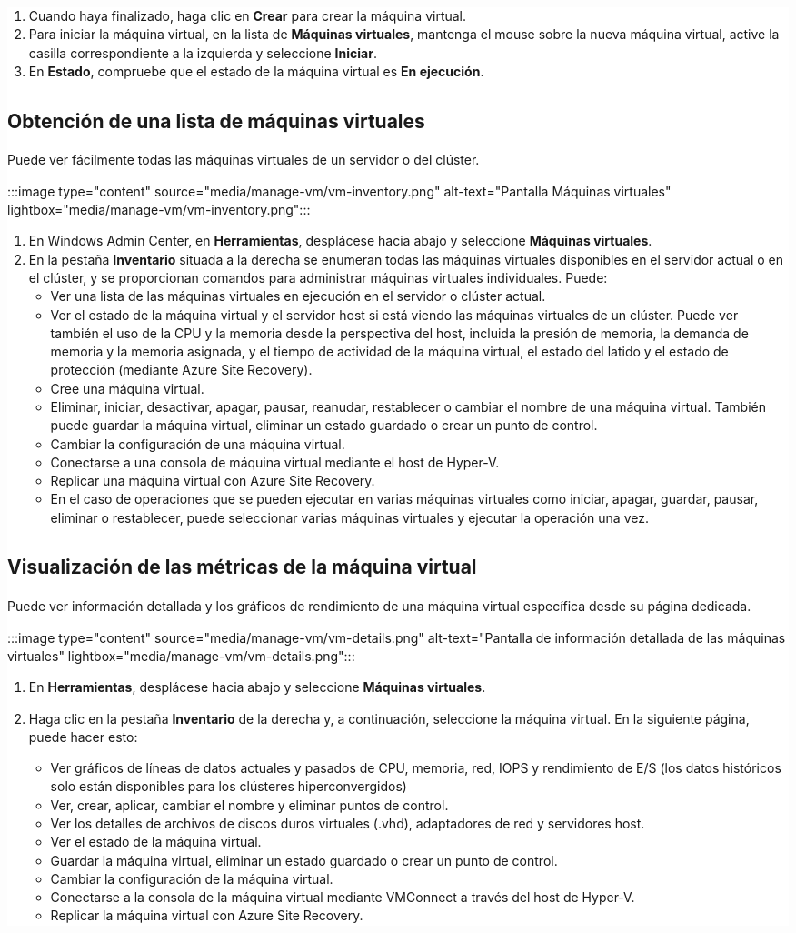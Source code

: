 1. Cuando haya finalizado, haga clic en **Crear** para crear la máquina virtual.
1. Para iniciar la máquina virtual, en la lista de **Máquinas virtuales**, mantenga el mouse sobre la nueva máquina virtual, active la casilla correspondiente a la izquierda y seleccione **Iniciar**.
1. En **Estado**, compruebe que el estado de la máquina virtual es **En ejecución**.

## <a name="get-a-list-of-vms"></a>Obtención de una lista de máquinas virtuales

Puede ver fácilmente todas las máquinas virtuales de un servidor o del clúster.

:::image type="content" source="media/manage-vm/vm-inventory.png" alt-text="Pantalla Máquinas virtuales" lightbox="media/manage-vm/vm-inventory.png":::

1. En Windows Admin Center, en **Herramientas**, desplácese hacia abajo y seleccione **Máquinas virtuales**.
1. En la pestaña **Inventario** situada a la derecha se enumeran todas las máquinas virtuales disponibles en el servidor actual o en el clúster, y se proporcionan comandos para administrar máquinas virtuales individuales. Puede:
    - Ver una lista de las máquinas virtuales en ejecución en el servidor o clúster actual.
    - Ver el estado de la máquina virtual y el servidor host si está viendo las máquinas virtuales de un clúster. Puede ver también el uso de la CPU y la memoria desde la perspectiva del host, incluida la presión de memoria, la demanda de memoria y la memoria asignada, y el tiempo de actividad de la máquina virtual, el estado del latido y el estado de protección (mediante Azure Site Recovery).
    - Cree una máquina virtual.
    - Eliminar, iniciar, desactivar, apagar, pausar, reanudar, restablecer o cambiar el nombre de una máquina virtual. También puede guardar la máquina virtual, eliminar un estado guardado o crear un punto de control.
    - Cambiar la configuración de una máquina virtual.
    - Conectarse a una consola de máquina virtual mediante el host de Hyper-V.
    - Replicar una máquina virtual con Azure Site Recovery.
    - En el caso de operaciones que se pueden ejecutar en varias máquinas virtuales como iniciar, apagar, guardar, pausar, eliminar o restablecer, puede seleccionar varias máquinas virtuales y ejecutar la operación una vez.

## <a name="view-vm-metrics"></a>Visualización de las métricas de la máquina virtual

Puede ver información detallada y los gráficos de rendimiento de una máquina virtual específica desde su página dedicada.

:::image type="content" source="media/manage-vm/vm-details.png" alt-text="Pantalla de información detallada de las máquinas virtuales" lightbox="media/manage-vm/vm-details.png":::

1. En **Herramientas**, desplácese hacia abajo y seleccione **Máquinas virtuales**.
1. Haga clic en la pestaña **Inventario** de la derecha y, a continuación, seleccione la máquina virtual. En la siguiente página, puede hacer esto:

   - Ver gráficos de líneas de datos actuales y pasados de CPU, memoria, red, IOPS y rendimiento de E/S (los datos históricos solo están disponibles para los clústeres hiperconvergidos)
   - Ver, crear, aplicar, cambiar el nombre y eliminar puntos de control.
   - Ver los detalles de archivos de discos duros virtuales (.vhd), adaptadores de red y servidores host.
   - Ver el estado de la máquina virtual.
   - Guardar la máquina virtual, eliminar un estado guardado o crear un punto de control.
   - Cambiar la configuración de la máquina virtual.
   - Conectarse a la consola de la máquina virtual mediante VMConnect a través del host de Hyper-V.
   - Replicar la máquina virtual con Azure Site Recovery.
